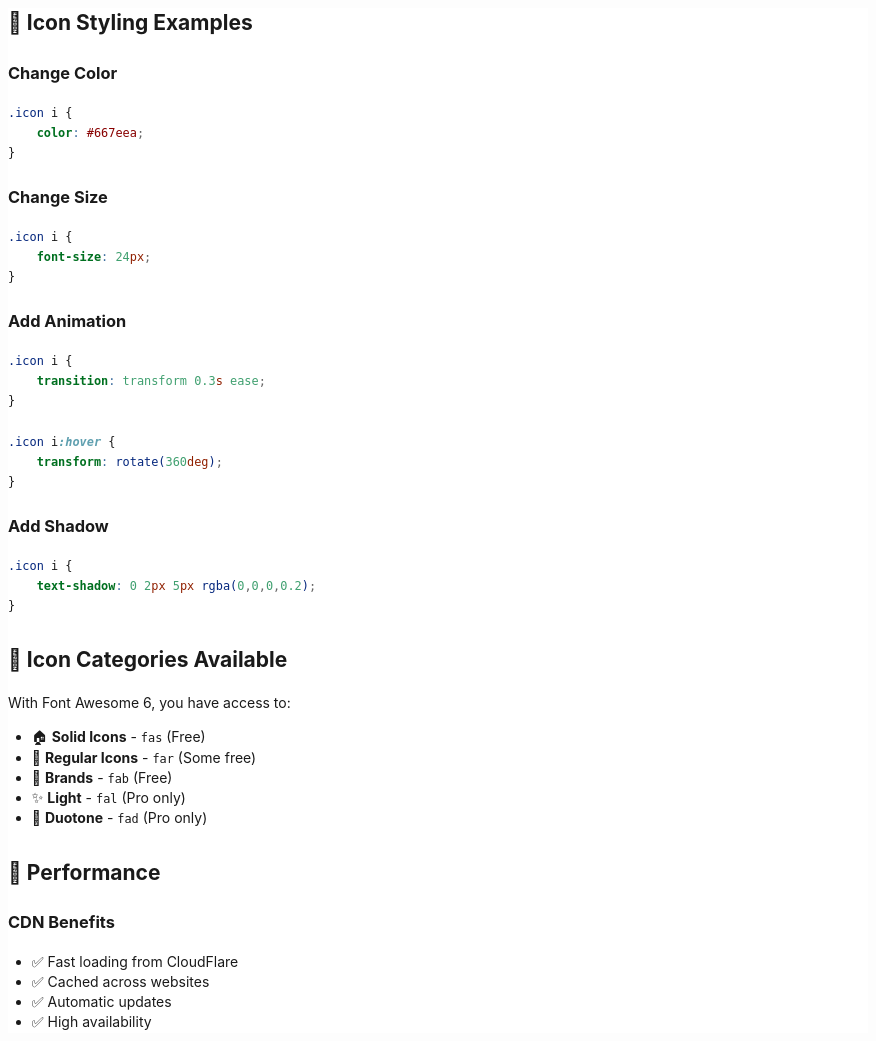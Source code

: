 ## 🎨 Icon Styling Examples

### Change Color
```css
.icon i {
    color: #667eea;
}
```

### Change Size
```css
.icon i {
    font-size: 24px;
}
```

### Add Animation
```css
.icon i {
    transition: transform 0.3s ease;
}

.icon i:hover {
    transform: rotate(360deg);
}
```

### Add Shadow
```css
.icon i {
    text-shadow: 0 2px 5px rgba(0,0,0,0.2);
}
```

## 📱 Icon Categories Available

With Font Awesome 6, you have access to:

- 🏠 **Solid Icons** - `fas` (Free)
- 🎨 **Regular Icons** - `far` (Some free)
- 🌟 **Brands** - `fab` (Free)
- ✨ **Light** - `fal` (Pro only)
- 💎 **Duotone** - `fad` (Pro only)

## 🚀 Performance

### CDN Benefits
- ✅ Fast loading from CloudFlare
- ✅ Cached across websites
- ✅ Automatic updates
- ✅ High availability
